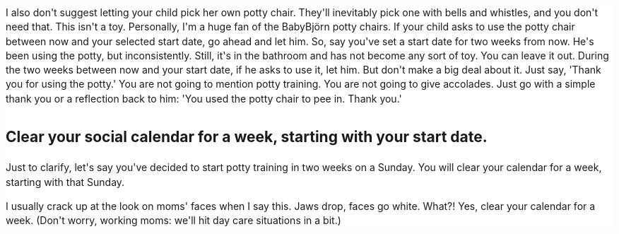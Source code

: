 I	 also	 don't	 suggest	 letting	 your	 child	 pick	 her	 own	 potty	 chair.	 They'll inevitably	pick	one	with	bells	and	whistles,	and	you	don't	need	that.	This	isn't	a toy.	Personally,	I'm	a	huge	fan	of	the	BabyBjörn	potty	chairs.	If	your	child	asks to	use	the	potty	chair	between	now	and	your	selected	start	date,	go	ahead	and let	him.	So,	say	you've	set	a	start	date	for	two	weeks	from	now.	He's	been	using the	potty,	but	inconsistently.	Still,	it's	in	the	bathroom	and	has	not	become	any sort	of	toy.	You	can	leave	it	out.	During	the	two	weeks	between	now	and	your start	date,	if	he	asks	to	use	it,	let	him.	But	don't	make	a	big	deal	about	it.	Just say,	 'Thank	 you	 for	 using	 the	 potty.'	 You	 are	 not	 going	 to	 mention	 potty training.	You	are	not	going	to	give	accolades.	Just	go	with	a	simple	thank	you	or a	reflection	back	to	him:	'You	used	the	potty	chair	to	pee	in.	Thank	you.'

## Clear	your	social	calendar	for	a	week,	starting	with	your	start	date.

Just	to	clarify,	let's	say	you've	decided	to	start	potty	training	in	two	weeks	on	a Sunday.	You	will	clear	your	calendar	for	a	week,	starting	with	that	Sunday.

I	usually	crack	up	at	the	look	on	moms'	faces	when	I	say	this.	Jaws	drop,	faces go	 white.	 What?!	 Yes,	 clear	 your	 calendar	 for	 a	 week.	 (Don't	 worry,	 working moms:	we'll	hit	day	care	situations	in	a	bit.)

